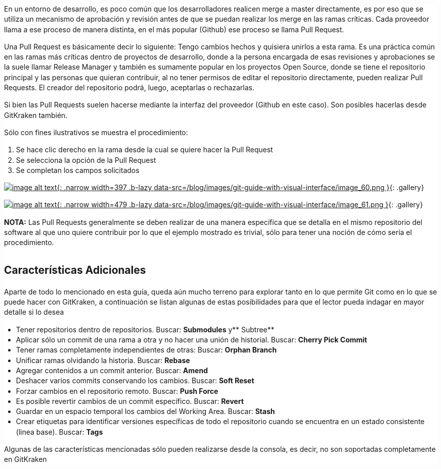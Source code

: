 En un entorno de desarrollo, es poco común que los desarrolladores realicen merge a master directamente, es por eso que se utiliza un mecanismo de aprobación y revisión antes de que se puedan realizar los merge en las ramas críticas. Cada proveedor llama a ese proceso de manera distinta, en el más popular (Github) ese proceso se llama Pull Request.

Una Pull Request es básicamente decir lo siguiente: Tengo cambios hechos y quisiera unirlos a esta rama. Es una práctica común en las ramas más críticas dentro de proyectos de desarrollo, donde a la persona encargada de esas revisiones y aprobaciones se la suele llamar Release Manager y también es sumamente popular en los proyectos Open Source, donde se tiene el repositorio principal y las personas que quieran contribuir, al no tener permisos de editar el repositorio directamente, pueden realizar Pull Requests. El creador del repositorio podrá, luego, aceptarlas o rechazarlas.

Si bien las Pull Requests suelen hacerse mediante la interfaz del proveedor (Github en este caso). Son posibles hacerlas desde GitKraken también.

Sólo con fines ilustrativos se muestra el procedimiento:

1. Se hace clic derecho en la rama desde la cual se quiere hacer la Pull Request
1. Se selecciona la opción de la Pull Request
1. Se completan los campos solicitados

[![image alt text]({static}images/git-guide-with-visual-interface/image_60-thumbnail.png){: .narrow width=397 .b-lazy data-src=/blog/images/git-guide-with-visual-interface/image_60.png }](/blog/images/git-guide-with-visual-interface/image_60.png ){: .gallery}

[![image alt text]({static}images/git-guide-with-visual-interface/image_61-thumbnail.png){: .narrow width=479 .b-lazy data-src=/blog/images/git-guide-with-visual-interface/image_61.png }](/blog/images/git-guide-with-visual-interface/image_61.png ){: .gallery}

**NOTA:**  Las Pull Requests generalmente se deben realizar de una manera específica que se detalla en el mismo repositorio del software al que uno quiere contribuir por lo que el ejemplo mostrado es trivial, sólo para tener una noción de cómo sería el procedimiento.

## Características Adicionales

Aparte de todo lo mencionado en esta guía, queda aún mucho terreno para explorar tanto en lo que permite Git como en lo que se puede hacer con GitKraken, a continuación se listan algunas de estas posibilidades para que el lector pueda indagar en mayor detalle si lo desea

- Tener repositorios dentro de repositorios. Buscar: **Submodules** y** Subtree**
- Aplicar sólo un commit de una rama a otra y no hacer una unión de historial. Buscar: **Cherry Pick Commit**
- Tener ramas completamente independientes de otras: Buscar: **Orphan Branch**
- Unificar ramas olvidando la historia. Buscar: **Rebase**
- Agregar contenidos a un commit anterior. Buscar: **Amend**
- Deshacer varios commits conservando los cambios. Buscar: **Soft Reset**
- Forzar cambios en el repositorio remoto. Buscar: **Push Force**
- Es posible revertir cambios de un commit específico. Buscar: **Revert**
- Guardar en un espacio temporal los cambios del Working Area. Buscar: **Stash**
- Crear etiquetas para identificar versiones específicas de todo el repositorio cuando se encuentra en un estado consistente (linea base). Buscar: **Tags**

Algunas de las características mencionadas sólo pueden realizarse desde la consola, es decir, no son soportadas completamente en GitKraken
